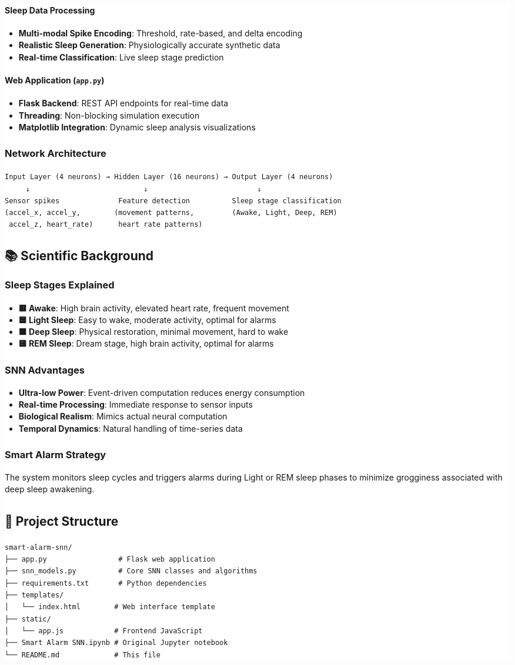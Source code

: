 #### **Sleep Data Processing**
- **Multi-modal Spike Encoding**: Threshold, rate-based, and delta encoding
- **Realistic Sleep Generation**: Physiologically accurate synthetic data
- **Real-time Classification**: Live sleep stage prediction

#### **Web Application (`app.py`)**
- **Flask Backend**: REST API endpoints for real-time data
- **Threading**: Non-blocking simulation execution
- **Matplotlib Integration**: Dynamic sleep analysis visualizations

### Network Architecture
```
Input Layer (4 neurons) → Hidden Layer (16 neurons) → Output Layer (4 neurons)
     ↓                           ↓                          ↓
Sensor spikes              Feature detection          Sleep stage classification
(accel_x, accel_y,        (movement patterns,         (Awake, Light, Deep, REM)
 accel_z, heart_rate)      heart rate patterns)
```

## 📚 Scientific Background

### Sleep Stages Explained
- **🟥 Awake**: High brain activity, elevated heart rate, frequent movement
- **🟦 Light Sleep**: Easy to wake, moderate activity, optimal for alarms
- **🟫 Deep Sleep**: Physical restoration, minimal movement, hard to wake
- **🟨 REM Sleep**: Dream stage, high brain activity, optimal for alarms

### SNN Advantages
- **Ultra-low Power**: Event-driven computation reduces energy consumption
- **Real-time Processing**: Immediate response to sensor inputs
- **Biological Realism**: Mimics actual neural computation
- **Temporal Dynamics**: Natural handling of time-series data

### Smart Alarm Strategy
The system monitors sleep cycles and triggers alarms during Light or REM sleep phases to minimize grogginess associated with deep sleep awakening.

## 📁 Project Structure

```
smart-alarm-snn/
├── app.py                 # Flask web application
├── snn_models.py          # Core SNN classes and algorithms
├── requirements.txt       # Python dependencies
├── templates/
│   └── index.html        # Web interface template
├── static/
│   └── app.js            # Frontend JavaScript
├── Smart Alarm SNN.ipynb # Original Jupyter notebook
└── README.md             # This file
```
